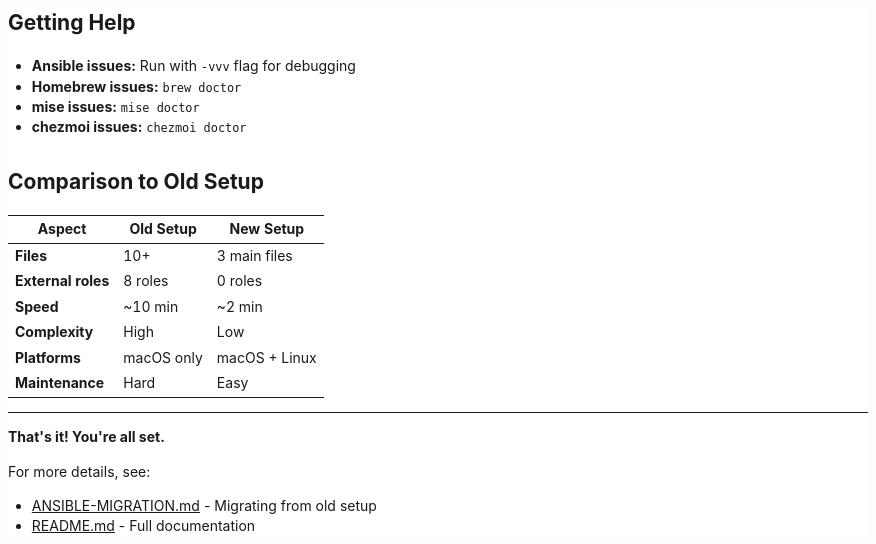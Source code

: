 ## Getting Help

- **Ansible issues:** Run with `-vvv` flag for debugging
- **Homebrew issues:** `brew doctor`
- **mise issues:** `mise doctor`
- **chezmoi issues:** `chezmoi doctor`

## Comparison to Old Setup

| Aspect | Old Setup | New Setup |
|--------|-----------|-----------|
| **Files** | 10+ | 3 main files |
| **External roles** | 8 roles | 0 roles |
| **Speed** | ~10 min | ~2 min |
| **Complexity** | High | Low |
| **Platforms** | macOS only | macOS + Linux |
| **Maintenance** | Hard | Easy |

---

**That's it! You're all set.** 

For more details, see:
- [ANSIBLE-MIGRATION.md](ANSIBLE-MIGRATION.md) - Migrating from old setup
- [README.md](README.md) - Full documentation
